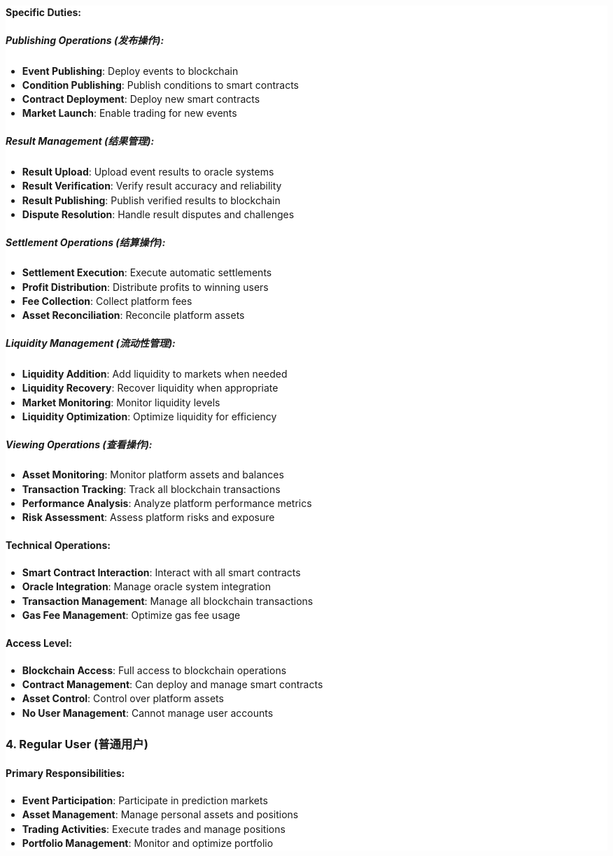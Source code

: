 #### Specific Duties:

##### Publishing Operations (发布操作):
- **Event Publishing**: Deploy events to blockchain
- **Condition Publishing**: Publish conditions to smart contracts
- **Contract Deployment**: Deploy new smart contracts
- **Market Launch**: Enable trading for new events

##### Result Management (结果管理):
- **Result Upload**: Upload event results to oracle systems
- **Result Verification**: Verify result accuracy and reliability
- **Result Publishing**: Publish verified results to blockchain
- **Dispute Resolution**: Handle result disputes and challenges

##### Settlement Operations (结算操作):
- **Settlement Execution**: Execute automatic settlements
- **Profit Distribution**: Distribute profits to winning users
- **Fee Collection**: Collect platform fees
- **Asset Reconciliation**: Reconcile platform assets

##### Liquidity Management (流动性管理):
- **Liquidity Addition**: Add liquidity to markets when needed
- **Liquidity Recovery**: Recover liquidity when appropriate
- **Market Monitoring**: Monitor liquidity levels
- **Liquidity Optimization**: Optimize liquidity for efficiency

##### Viewing Operations (查看操作):
- **Asset Monitoring**: Monitor platform assets and balances
- **Transaction Tracking**: Track all blockchain transactions
- **Performance Analysis**: Analyze platform performance metrics
- **Risk Assessment**: Assess platform risks and exposure

#### Technical Operations:
- **Smart Contract Interaction**: Interact with all smart contracts
- **Oracle Integration**: Manage oracle system integration
- **Transaction Management**: Manage all blockchain transactions
- **Gas Fee Management**: Optimize gas fee usage

#### Access Level:
- **Blockchain Access**: Full access to blockchain operations
- **Contract Management**: Can deploy and manage smart contracts
- **Asset Control**: Control over platform assets
- **No User Management**: Cannot manage user accounts

### 4. Regular User (普通用户)

#### Primary Responsibilities:
- **Event Participation**: Participate in prediction markets
- **Asset Management**: Manage personal assets and positions
- **Trading Activities**: Execute trades and manage positions
- **Portfolio Management**: Monitor and optimize portfolio
